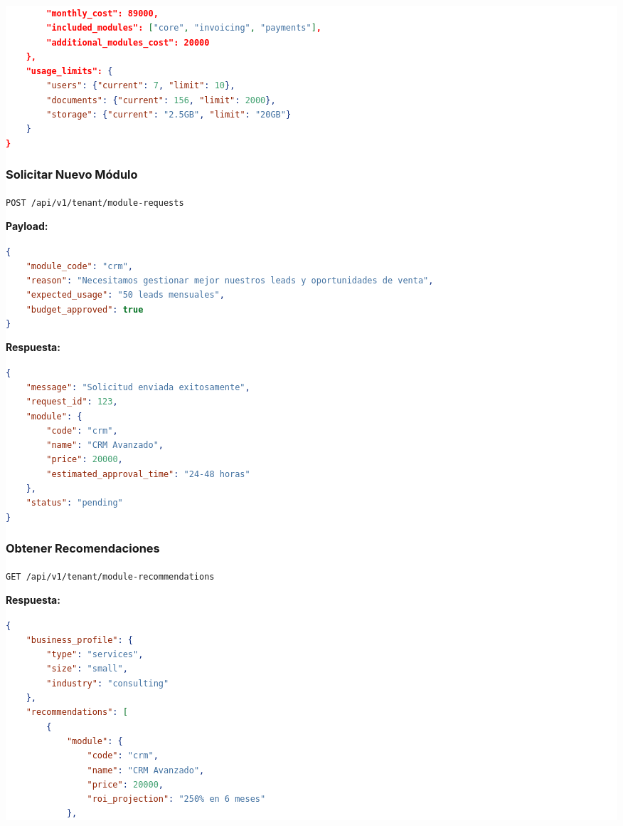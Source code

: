```json
        "monthly_cost": 89000,
        "included_modules": ["core", "invoicing", "payments"],
        "additional_modules_cost": 20000
    },
    "usage_limits": {
        "users": {"current": 7, "limit": 10},
        "documents": {"current": 156, "limit": 2000},
        "storage": {"current": "2.5GB", "limit": "20GB"}
    }
}
```

### Solicitar Nuevo Módulo

```http
POST /api/v1/tenant/module-requests
```

**Payload:**
```json
{
    "module_code": "crm",
    "reason": "Necesitamos gestionar mejor nuestros leads y oportunidades de venta",
    "expected_usage": "50 leads mensuales",
    "budget_approved": true
}
```

**Respuesta:**
```json
{
    "message": "Solicitud enviada exitosamente",
    "request_id": 123,
    "module": {
        "code": "crm",
        "name": "CRM Avanzado",
        "price": 20000,
        "estimated_approval_time": "24-48 horas"
    },
    "status": "pending"
}
```

### Obtener Recomendaciones

```http
GET /api/v1/tenant/module-recommendations
```

**Respuesta:**
```json
{
    "business_profile": {
        "type": "services",
        "size": "small",
        "industry": "consulting"
    },
    "recommendations": [
        {
            "module": {
                "code": "crm",
                "name": "CRM Avanzado",
                "price": 20000,
                "roi_projection": "250% en 6 meses"
            },
```